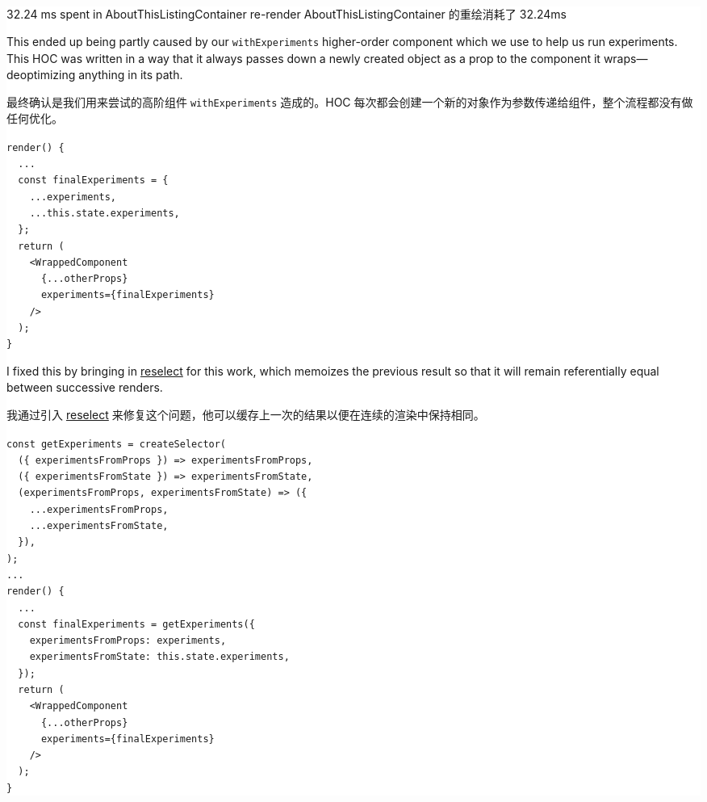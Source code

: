 32.24 ms spent in AboutThisListingContainer re-render
AboutThisListingContainer 的重绘消耗了 32.24ms

This ended up being partly caused by our `withExperiments` higher-order component which we use to help us run experiments. This HOC was written in a way that it always passes down a newly created object as a prop to the component it wraps—deoptimizing anything in its path.

最终确认是我们用来尝试的高阶组件 `withExperiments` 造成的。HOC 每次都会创建一个新的对象作为参数传递给组件，整个流程都没有做任何优化。

```
render() {
  ...
  const finalExperiments = {
    ...experiments,
    ...this.state.experiments,
  };
  return (
    <WrappedComponent
      {...otherProps}
      experiments={finalExperiments}
    />
  );
}
```

I fixed this by bringing in [reselect](https://github.com/reactjs/reselect) for this work, which memoizes the previous result so that it will remain referentially equal between successive renders.

我通过引入 [reselect](https://github.com/reactjs/reselect) 来修复这个问题，他可以缓存上一次的结果以便在连续的渲染中保持相同。

```
const getExperiments = createSelector(
  ({ experimentsFromProps }) => experimentsFromProps,
  ({ experimentsFromState }) => experimentsFromState,
  (experimentsFromProps, experimentsFromState) => ({
    ...experimentsFromProps,
    ...experimentsFromState,
  }),
);
...
render() {
  ...
  const finalExperiments = getExperiments({
    experimentsFromProps: experiments,
    experimentsFromState: this.state.experiments,
  });
  return (
    <WrappedComponent
      {...otherProps}
      experiments={finalExperiments}
    />
  );
}
```
